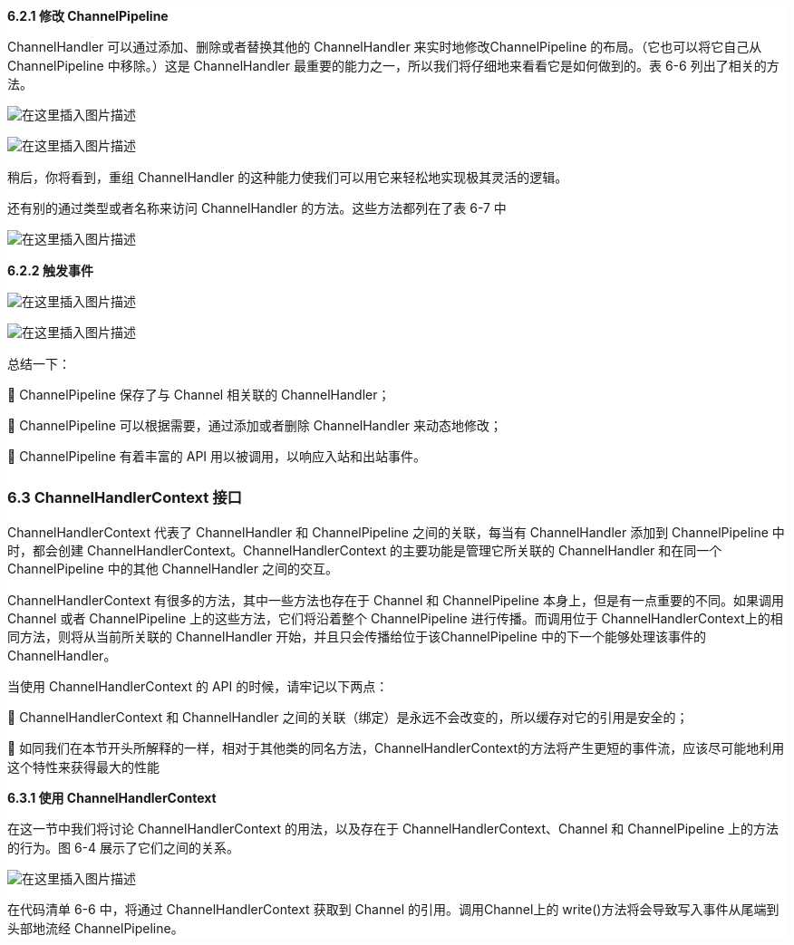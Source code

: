 

**6.2.1 修改 ChannelPipeline**

ChannelHandler 可以通过添加、删除或者替换其他的 ChannelHandler 来实时地修改ChannelPipeline 的布局。（它也可以将它自己从 ChannelPipeline 中移除。）这是 ChannelHandler 最重要的能力之一，所以我们将仔细地来看看它是如何做到的。表 6-6 列出了相关的方法。

![在这里插入图片描述](https://img-blog.csdnimg.cn/20201217155411132.png?x-oss-process=image/watermark,type_ZmFuZ3poZW5naGVpdGk,shadow_10,text_aHR0cHM6Ly9ibG9nLmNzZG4ubmV0L3dlaXhpbl80MzM5NTkxMQ==,size_16,color_FFFFFF,t_70)

![在这里插入图片描述](https://img-blog.csdnimg.cn/20201217155802311.png?x-oss-process=image/watermark,type_ZmFuZ3poZW5naGVpdGk,shadow_10,text_aHR0cHM6Ly9ibG9nLmNzZG4ubmV0L3dlaXhpbl80MzM5NTkxMQ==,size_16,color_FFFFFF,t_70)

稍后，你将看到，重组 ChannelHandler 的这种能力使我们可以用它来轻松地实现极其灵活的逻辑。

还有别的通过类型或者名称来访问 ChannelHandler 的方法。这些方法都列在了表 6-7 中

![在这里插入图片描述](https://img-blog.csdnimg.cn/20201217155850739.png)

**6.2.2 触发事件**

![在这里插入图片描述](https://img-blog.csdnimg.cn/20201217160018382.png?x-oss-process=image/watermark,type_ZmFuZ3poZW5naGVpdGk,shadow_10,text_aHR0cHM6Ly9ibG9nLmNzZG4ubmV0L3dlaXhpbl80MzM5NTkxMQ==,size_16,color_FFFFFF,t_70)



![在这里插入图片描述](https://img-blog.csdnimg.cn/20201217160038858.png?x-oss-process=image/watermark,type_ZmFuZ3poZW5naGVpdGk,shadow_10,text_aHR0cHM6Ly9ibG9nLmNzZG4ubmV0L3dlaXhpbl80MzM5NTkxMQ==,size_16,color_FFFFFF,t_70)

总结一下：

 ChannelPipeline 保存了与 Channel 相关联的 ChannelHandler； 

 ChannelPipeline 可以根据需要，通过添加或者删除 ChannelHandler 来动态地修改； 

 ChannelPipeline 有着丰富的 API 用以被调用，以响应入站和出站事件。



### 6.3 ChannelHandlerContext 接口

ChannelHandlerContext 代表了 ChannelHandler 和 ChannelPipeline 之间的关联，每当有 ChannelHandler 添加到 ChannelPipeline 中时，都会创建 ChannelHandlerContext。ChannelHandlerContext 的主要功能是管理它所关联的 ChannelHandler 和在同一个 ChannelPipeline 中的其他 ChannelHandler 之间的交互。

ChannelHandlerContext 有很多的方法，其中一些方法也存在于 Channel 和 ChannelPipeline 本身上，但是有一点重要的不同。如果调用 Channel 或者 ChannelPipeline 上的这些方法，它们将沿着整个 ChannelPipeline 进行传播。而调用位于 ChannelHandlerContext上的相同方法，则将从当前所关联的 ChannelHandler 开始，并且只会传播给位于该ChannelPipeline 中的下一个能够处理该事件的 ChannelHandler。

当使用 ChannelHandlerContext 的 API 的时候，请牢记以下两点： 

 ChannelHandlerContext 和 ChannelHandler 之间的关联（绑定）是永远不会改变的，所以缓存对它的引用是安全的； 

 如同我们在本节开头所解释的一样，相对于其他类的同名方法，ChannelHandlerContext的方法将产生更短的事件流，应该尽可能地利用这个特性来获得最大的性能

**6.3.1 使用 ChannelHandlerContext**

在这一节中我们将讨论 ChannelHandlerContext 的用法，以及存在于 ChannelHandlerContext、Channel 和 ChannelPipeline 上的方法的行为。图 6-4 展示了它们之间的关系。

![在这里插入图片描述](https://img-blog.csdnimg.cn/20201217160903961.png?x-oss-process=image/watermark,type_ZmFuZ3poZW5naGVpdGk,shadow_10,text_aHR0cHM6Ly9ibG9nLmNzZG4ubmV0L3dlaXhpbl80MzM5NTkxMQ==,size_16,color_FFFFFF,t_70)

在代码清单 6-6 中，将通过 ChannelHandlerContext 获取到 Channel 的引用。调用Channel上的 write()方法将会导致写入事件从尾端到头部地流经 ChannelPipeline。
